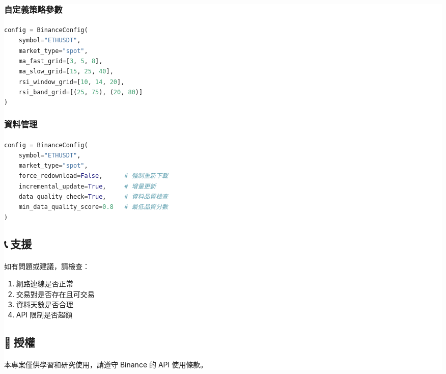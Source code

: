### 自定義策略參數
```python
config = BinanceConfig(
    symbol="ETHUSDT",
    market_type="spot",
    ma_fast_grid=[3, 5, 8],
    ma_slow_grid=[15, 25, 40],
    rsi_window_grid=[10, 14, 20],
    rsi_band_grid=[(25, 75), (20, 80)]
)
```

### 資料管理
```python
config = BinanceConfig(
    symbol="ETHUSDT",
    market_type="spot",
    force_redownload=False,      # 強制重新下載
    incremental_update=True,     # 增量更新
    data_quality_check=True,     # 資料品質檢查
    min_data_quality_score=0.8   # 最低品質分數
)
```

## 📞 支援

如有問題或建議，請檢查：
1. 網路連線是否正常
2. 交易對是否存在且可交易
3. 資料天數是否合理
4. API 限制是否超額

## 📄 授權

本專案僅供學習和研究使用，請遵守 Binance 的 API 使用條款。
